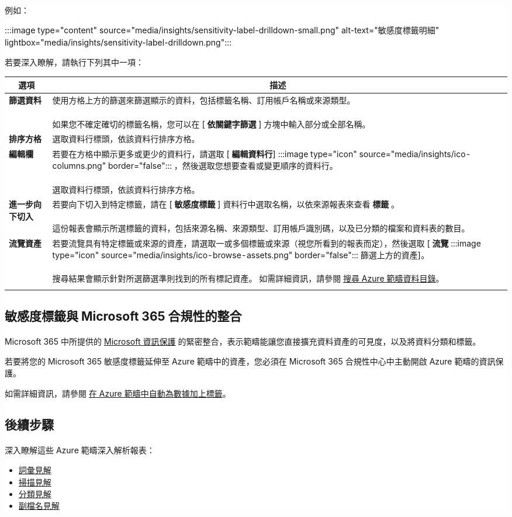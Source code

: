 例如：

:::image type="content" source="media/insights/sensitivity-label-drilldown-small.png" alt-text="敏感度標籤明細" lightbox="media/insights/sensitivity-label-drilldown.png":::

若要深入瞭解，請執行下列其中一項：

|選項  |描述  |
|---------|---------|
|**篩選資料**     |  使用方格上方的篩選來篩選顯示的資料，包括標籤名稱、訂用帳戶名稱或來源類型。 <br><br>如果您不確定確切的標籤名稱，您可以在 [ **依關鍵字篩選** ] 方塊中輸入部分或全部名稱。       |
|**排序方格** |選取資料行標頭，依該資料行排序方格。 | 
|**編輯欄**     |  若要在方格中顯示更多或更少的資料行，請選取 [ **編輯資料行**] :::image type="icon" source="media/insights/ico-columns.png" border="false"::: ，然後選取您想要查看或變更順序的資料行。    <br><br>選取資料行標頭，依該資料行排序方格。   |
|**進一步向下切入**     | 若要向下切入到特定標籤，請在 [ **敏感度標籤** ] 資料行中選取名稱，以依來源報表來查看 **標籤** 。 <br><br>這份報表會顯示所選標籤的資料，包括來源名稱、來源類型、訂用帳戶識別碼，以及已分類的檔案和資料表的數目。      |
|**流覽資產**     |  若要流覽具有特定標籤或來源的資產，請選取一或多個標籤或來源（視您所看到的報表而定），然後選取 [ **流覽** :::image type="icon" source="media/insights/ico-browse-assets.png" border="false"::: 篩選上方的資產]。 <br><br>搜尋結果會顯示針對所選篩選準則找到的所有標記資產。  如需詳細資訊，請參閱 [搜尋 Azure 範疇資料目錄](how-to-search-catalog.md)。       |
| | |

## <a name="sensitivity-label-integration-with-microsoft-365-compliance"></a>敏感度標籤與 Microsoft 365 合規性的整合

Microsoft 365 中所提供的 [Microsoft 資訊保護](/microsoft-365/compliance/information-protection) 的緊密整合，表示範疇能讓您直接擴充資料資產的可見度，以及將資料分類和標籤。

若要將您的 Microsoft 365 敏感度標籤延伸至 Azure 範疇中的資產，您必須在 Microsoft 365 合規性中心中主動開啟 Azure 範疇的資訊保護。

如需詳細資訊，請參閱 [在 Azure 範疇中自動為數據加上標籤](create-sensitivity-label.md)。

## <a name="next-steps"></a>後續步驟

深入瞭解這些 Azure 範疇深入解析報表：

- [詞彙見解](glossary-insights.md)
- [掃描見解](scan-insights.md)
- [分類見解](./classification-insights.md)
- [副檔名見解](file-extension-insights.md)
